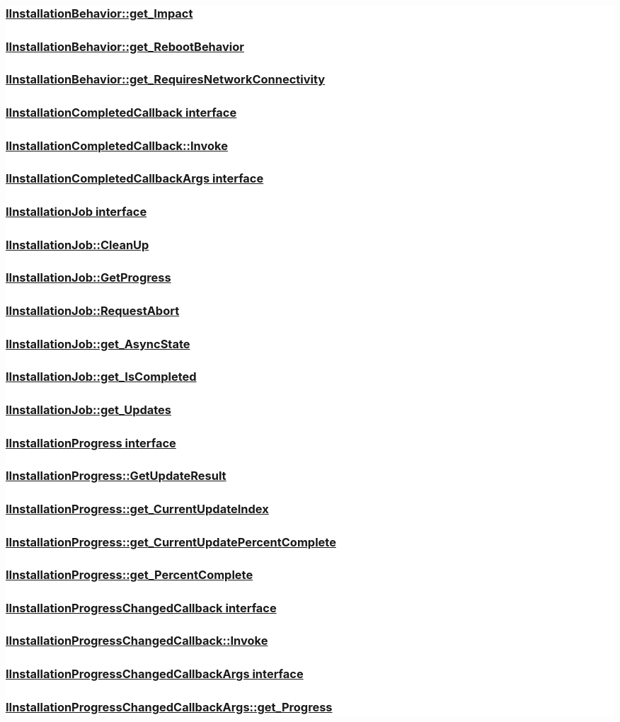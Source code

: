 ### [IInstallationBehavior::get_Impact](../wuapi/nf-wuapi-iinstallationbehavior-get_impact.md)
### [IInstallationBehavior::get_RebootBehavior](../wuapi/nf-wuapi-iinstallationbehavior-get_rebootbehavior.md)
### [IInstallationBehavior::get_RequiresNetworkConnectivity](../wuapi/nf-wuapi-iinstallationbehavior-get_requiresnetworkconnectivity.md)
### [IInstallationCompletedCallback interface](../wuapi/nn-wuapi-iinstallationcompletedcallback.md)
### [IInstallationCompletedCallback::Invoke](../wuapi/nf-wuapi-iinstallationcompletedcallback-invoke.md)
### [IInstallationCompletedCallbackArgs interface](../wuapi/nn-wuapi-iinstallationcompletedcallbackargs.md)
### [IInstallationJob interface](../wuapi/nn-wuapi-iinstallationjob.md)
### [IInstallationJob::CleanUp](../wuapi/nf-wuapi-iinstallationjob-cleanup.md)
### [IInstallationJob::GetProgress](../wuapi/nf-wuapi-iinstallationjob-getprogress.md)
### [IInstallationJob::RequestAbort](../wuapi/nf-wuapi-iinstallationjob-requestabort.md)
### [IInstallationJob::get_AsyncState](../wuapi/nf-wuapi-iinstallationjob-get_asyncstate.md)
### [IInstallationJob::get_IsCompleted](../wuapi/nf-wuapi-iinstallationjob-get_iscompleted.md)
### [IInstallationJob::get_Updates](../wuapi/nf-wuapi-iinstallationjob-get_updates.md)
### [IInstallationProgress interface](../wuapi/nn-wuapi-iinstallationprogress.md)
### [IInstallationProgress::GetUpdateResult](../wuapi/nf-wuapi-iinstallationprogress-getupdateresult.md)
### [IInstallationProgress::get_CurrentUpdateIndex](../wuapi/nf-wuapi-iinstallationprogress-get_currentupdateindex.md)
### [IInstallationProgress::get_CurrentUpdatePercentComplete](../wuapi/nf-wuapi-iinstallationprogress-get_currentupdatepercentcomplete.md)
### [IInstallationProgress::get_PercentComplete](../wuapi/nf-wuapi-iinstallationprogress-get_percentcomplete.md)
### [IInstallationProgressChangedCallback interface](../wuapi/nn-wuapi-iinstallationprogresschangedcallback.md)
### [IInstallationProgressChangedCallback::Invoke](../wuapi/nf-wuapi-iinstallationprogresschangedcallback-invoke.md)
### [IInstallationProgressChangedCallbackArgs interface](../wuapi/nn-wuapi-iinstallationprogresschangedcallbackargs.md)
### [IInstallationProgressChangedCallbackArgs::get_Progress](../wuapi/nf-wuapi-iinstallationprogresschangedcallbackargs-get_progress.md)